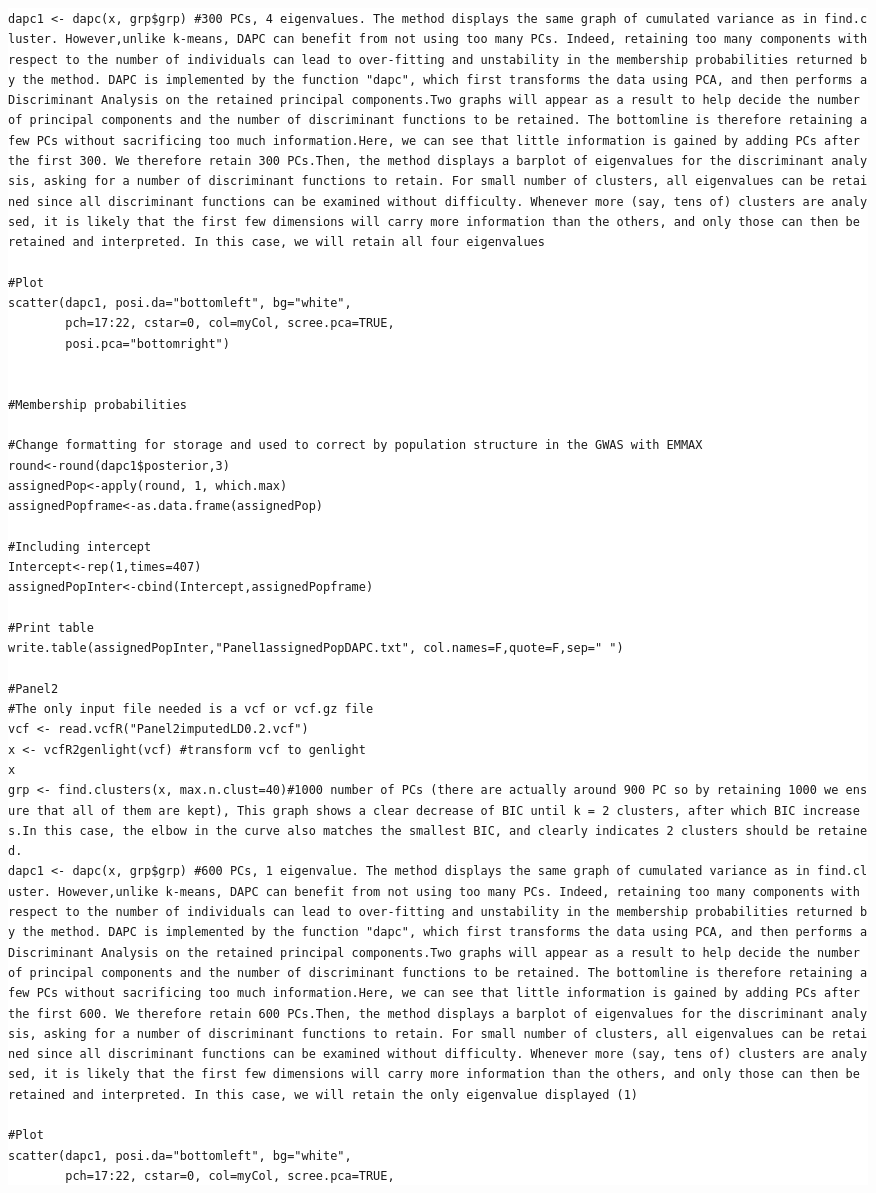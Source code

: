 ```
dapc1 <- dapc(x, grp$grp) #300 PCs, 4 eigenvalues. The method displays the same graph of cumulated variance as in find.cluster. However,unlike k-means, DAPC can benefit from not using too many PCs. Indeed, retaining too many components with respect to the number of individuals can lead to over-fitting and unstability in the membership probabilities returned by the method. DAPC is implemented by the function "dapc", which first transforms the data using PCA, and then performs a Discriminant Analysis on the retained principal components.Two graphs will appear as a result to help decide the number of principal components and the number of discriminant functions to be retained. The bottomline is therefore retaining a few PCs without sacrificing too much information.Here, we can see that little information is gained by adding PCs after the first 300. We therefore retain 300 PCs.Then, the method displays a barplot of eigenvalues for the discriminant analysis, asking for a number of discriminant functions to retain. For small number of clusters, all eigenvalues can be retained since all discriminant functions can be examined without difficulty. Whenever more (say, tens of) clusters are analysed, it is likely that the first few dimensions will carry more information than the others, and only those can then be retained and interpreted. In this case, we will retain all four eigenvalues

#Plot
scatter(dapc1, posi.da="bottomleft", bg="white",
        pch=17:22, cstar=0, col=myCol, scree.pca=TRUE,
        posi.pca="bottomright")


#Membership probabilities

#Change formatting for storage and used to correct by population structure in the GWAS with EMMAX
round<-round(dapc1$posterior,3)
assignedPop<-apply(round, 1, which.max)
assignedPopframe<-as.data.frame(assignedPop)

#Including intercept
Intercept<-rep(1,times=407)
assignedPopInter<-cbind(Intercept,assignedPopframe)

#Print table
write.table(assignedPopInter,"Panel1assignedPopDAPC.txt", col.names=F,quote=F,sep=" ")

#Panel2
#The only input file needed is a vcf or vcf.gz file
vcf <- read.vcfR("Panel2imputedLD0.2.vcf")
x <- vcfR2genlight(vcf) #transform vcf to genlight
x
grp <- find.clusters(x, max.n.clust=40)#1000 number of PCs (there are actually around 900 PC so by retaining 1000 we ensure that all of them are kept), This graph shows a clear decrease of BIC until k = 2 clusters, after which BIC increases.In this case, the elbow in the curve also matches the smallest BIC, and clearly indicates 2 clusters should be retained.
dapc1 <- dapc(x, grp$grp) #600 PCs, 1 eigenvalue. The method displays the same graph of cumulated variance as in find.cluster. However,unlike k-means, DAPC can benefit from not using too many PCs. Indeed, retaining too many components with respect to the number of individuals can lead to over-fitting and unstability in the membership probabilities returned by the method. DAPC is implemented by the function "dapc", which first transforms the data using PCA, and then performs a Discriminant Analysis on the retained principal components.Two graphs will appear as a result to help decide the number of principal components and the number of discriminant functions to be retained. The bottomline is therefore retaining a few PCs without sacrificing too much information.Here, we can see that little information is gained by adding PCs after the first 600. We therefore retain 600 PCs.Then, the method displays a barplot of eigenvalues for the discriminant analysis, asking for a number of discriminant functions to retain. For small number of clusters, all eigenvalues can be retained since all discriminant functions can be examined without difficulty. Whenever more (say, tens of) clusters are analysed, it is likely that the first few dimensions will carry more information than the others, and only those can then be retained and interpreted. In this case, we will retain the only eigenvalue displayed (1)

#Plot
scatter(dapc1, posi.da="bottomleft", bg="white",
        pch=17:22, cstar=0, col=myCol, scree.pca=TRUE,
```